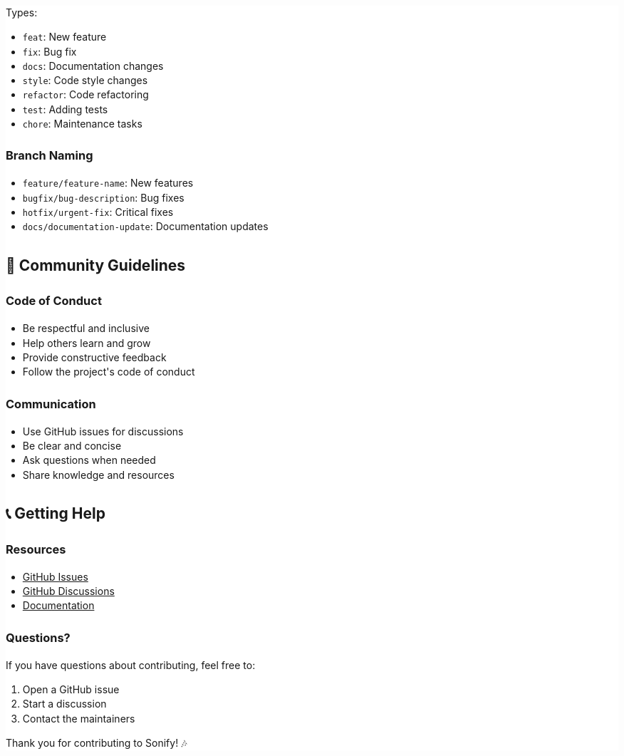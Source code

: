 Types:
- `feat`: New feature
- `fix`: Bug fix
- `docs`: Documentation changes
- `style`: Code style changes
- `refactor`: Code refactoring
- `test`: Adding tests
- `chore`: Maintenance tasks

### Branch Naming
- `feature/feature-name`: New features
- `bugfix/bug-description`: Bug fixes
- `hotfix/urgent-fix`: Critical fixes
- `docs/documentation-update`: Documentation updates

## 🤝 Community Guidelines

### Code of Conduct
- Be respectful and inclusive
- Help others learn and grow
- Provide constructive feedback
- Follow the project's code of conduct

### Communication
- Use GitHub issues for discussions
- Be clear and concise
- Ask questions when needed
- Share knowledge and resources

## 📞 Getting Help

### Resources
- [GitHub Issues](https://github.com/makalin/Sonify/issues)
- [GitHub Discussions](https://github.com/makalin/Sonify/discussions)
- [Documentation](https://github.com/makalin/Sonify#readme)

### Questions?
If you have questions about contributing, feel free to:
1. Open a GitHub issue
2. Start a discussion
3. Contact the maintainers

Thank you for contributing to Sonify! 🎶 